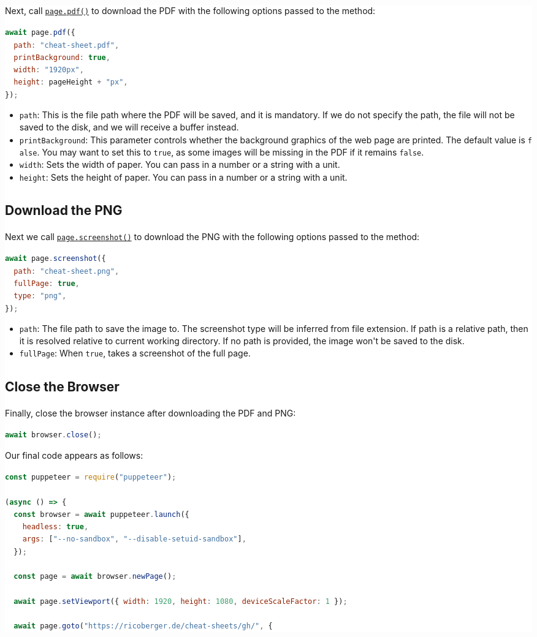 Next, call [`page.pdf()`](https://pptr.dev/api/puppeteer.page.pdf) to download
the PDF with the following options passed to the method:

```js
await page.pdf({
  path: "cheat-sheet.pdf",
  printBackground: true,
  width: "1920px",
  height: pageHeight + "px",
});
```

- `path`: This is the file path where the PDF will be saved, and it is
  mandatory. If we do not specify the path, the file will not be saved to the
  disk, and we will receive a buffer instead.
- `printBackground`: This parameter controls whether the background graphics of
  the web page are printed. The default value is `false`. You may want to set
  this to `true`, as some images will be missing in the PDF if it remains
  `false`.
- `width`: Sets the width of paper. You can pass in a number or a string with a
  unit.
- `height`: Sets the height of paper. You can pass in a number or a string with
  a unit.

## Download the PNG

Next we call
[`page.screenshot()`](https://pptr.dev/api/puppeteer.page.screenshot) to
download the PNG with the following options passed to the method:

```js
await page.screenshot({
  path: "cheat-sheet.png",
  fullPage: true,
  type: "png",
});
```

- `path`: The file path to save the image to. The screenshot type will be
  inferred from file extension. If path is a relative path, then it is resolved
  relative to current working directory. If no path is provided, the image won't
  be saved to the disk.
- `fullPage`: When `true`, takes a screenshot of the full page.

## Close the Browser

Finally, close the browser instance after downloading the PDF and PNG:

```js
await browser.close();
```

Our final code appears as follows:

```js
const puppeteer = require("puppeteer");

(async () => {
  const browser = await puppeteer.launch({
    headless: true,
    args: ["--no-sandbox", "--disable-setuid-sandbox"],
  });

  const page = await browser.newPage();

  await page.setViewport({ width: 1920, height: 1080, deviceScaleFactor: 1 });

  await page.goto("https://ricoberger.de/cheat-sheets/gh/", {
```